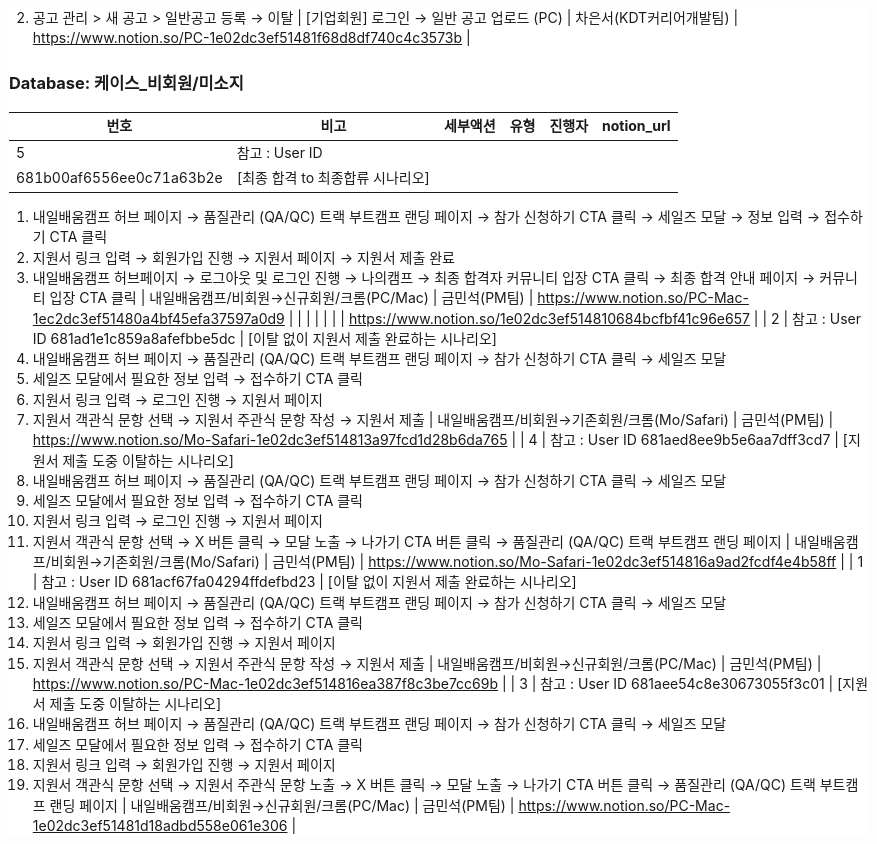 2. 공고 관리 > 새 공고 > 일반공고 등록 → 이탈 | [기업회원] 로그인 → 일반 공고 업로드 (PC) | 차은서(KDT커리어개발팀) | https://www.notion.so/PC-1e02dc3ef51481f68d8df740c4c3573b |


### Database: 케이스_비회원/미소지

| 번호 | 비고 | 세부액션 | 유형 | 진행자 | notion_url |
| --- | --- | --- | --- | --- | --- |
| 5 | 참고 : User ID
681b00af6556ee0c71a63b2e | [최종 합격 to 최종합류 시나리오]
1. 내일배움캠프 허브 페이지 → 품질관리 (QA/QC) 트랙 부트캠프 랜딩 페이지 → 참가 신청하기 CTA 클릭 → 세일즈 모달 → 정보 입력 → 접수하기 CTA 클릭
2. 지원서 링크 입력 → 회원가입 진행 → 지원서 페이지 → 지원서 제출 완료
3. 내일배움캠프 허브페이지 → 로그아웃 및 로그인 진행 → 나의캠프 → 최종 합격자 커뮤니티 입장 CTA 클릭 → 최종 합격 안내 페이지 → 커뮤니티 입장 CTA 클릭 | 내일배움캠프/비회원→신규회원/크롬(PC/Mac) | 금민석(PM팀) | https://www.notion.so/PC-Mac-1ec2dc3ef51480a4bf45efa37597a0d9 |
|  |  |  |  |  | https://www.notion.so/1e02dc3ef514810684bcfbf41c96e657 |
| 2 | 참고 : User ID
681ad1e1c859a8afefbbe5dc | [이탈 없이 지원서 제출 완료하는 시나리오]
1. 내일배움캠프 허브 페이지 → 품질관리 (QA/QC) 트랙 부트캠프 랜딩 페이지 → 참가 신청하기 CTA 클릭 → 세일즈 모달
2. 세일즈 모달에서 필요한 정보 입력 → 접수하기 CTA 클릭
3. 지원서 링크 입력 → 로그인 진행 → 지원서 페이지
4. 지원서 객관식 문항 선택 → 지원서 주관식 문항 작성 → 지원서 제출 | 내일배움캠프/비회원→기존회원/크롬(Mo/Safari) | 금민석(PM팀) | https://www.notion.so/Mo-Safari-1e02dc3ef514813a97fcd1d28b6da765 |
| 4 | 참고 : User ID
681aed8ee9b5e6aa7dff3cd7 | [지원서 제출 도중 이탈하는 시나리오]
1. 내일배움캠프 허브 페이지 → 품질관리 (QA/QC) 트랙 부트캠프 랜딩 페이지 → 참가 신청하기 CTA 클릭 → 세일즈 모달
2. 세일즈 모달에서 필요한 정보 입력 → 접수하기 CTA 클릭
3. 지원서 링크 입력 → 로그인 진행 → 지원서 페이지
4. 지원서 객관식 문항 선택 → X 버튼 클릭 → 모달 노출 → 나가기 CTA 버튼 클릭 → 품질관리 (QA/QC) 트랙 부트캠프 랜딩 페이지  | 내일배움캠프/비회원→기존회원/크롬(Mo/Safari) | 금민석(PM팀) | https://www.notion.so/Mo-Safari-1e02dc3ef514816a9ad2fcdf4e4b58ff |
| 1 | 참고 : User ID
681acf67fa04294ffdefbd23 | [이탈 없이 지원서 제출 완료하는 시나리오]
1. 내일배움캠프 허브 페이지 → 품질관리 (QA/QC) 트랙 부트캠프 랜딩 페이지 → 참가 신청하기 CTA 클릭 → 세일즈 모달
2. 세일즈 모달에서 필요한 정보 입력 → 접수하기 CTA 클릭
3. 지원서 링크 입력 → 회원가입 진행 → 지원서 페이지
4. 지원서 객관식 문항 선택 → 지원서 주관식 문항 작성 → 지원서 제출 | 내일배움캠프/비회원→신규회원/크롬(PC/Mac) | 금민석(PM팀) | https://www.notion.so/PC-Mac-1e02dc3ef514816ea387f8c3be7cc69b |
| 3 | 참고 : User ID
681aee54c8e30673055f3c01 | [지원서 제출 도중 이탈하는 시나리오]
1. 내일배움캠프 허브 페이지 → 품질관리 (QA/QC) 트랙 부트캠프 랜딩 페이지 → 참가 신청하기 CTA 클릭 → 세일즈 모달
2. 세일즈 모달에서 필요한 정보 입력 → 접수하기 CTA 클릭
3. 지원서 링크 입력 → 회원가입 진행 → 지원서 페이지
4. 지원서 객관식 문항 선택 → 지원서 주관식 문항 노출 → X 버튼 클릭 → 모달 노출 → 나가기 CTA 버튼 클릭 → 품질관리 (QA/QC) 트랙 부트캠프 랜딩 페이지  | 내일배움캠프/비회원→신규회원/크롬(PC/Mac) | 금민석(PM팀) | https://www.notion.so/PC-Mac-1e02dc3ef51481d18adbd558e061e306 |
